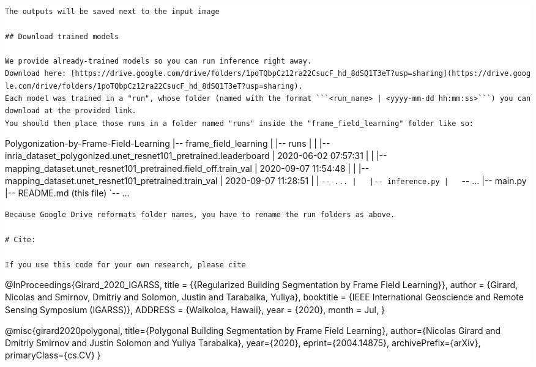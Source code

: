 ```
The outputs will be saved next to the input image

## Download trained models

We provide already-trained models so you can run inference right away. 
Download here: [https://drive.google.com/drive/folders/1poTQbpCz12ra22CsucF_hd_8dSQ1T3eT?usp=sharing](https://drive.google.com/drive/folders/1poTQbpCz12ra22CsucF_hd_8dSQ1T3eT?usp=sharing).
Each model was trained in a "run", whose folder (named with the format ```<run_name> | <yyyy-mm-dd hh:mm:ss>```) you can download at the provided link.
You should then place those runs in a folder named "runs" inside the "frame_field_learning" folder like so:
```
Polygonization-by-Frame-Field-Learning
|-- frame_field_learning
|   |-- runs
|   |   |-- inria_dataset_polygonized.unet_resnet101_pretrained.leaderboard | 2020-06-02 07:57:31
|   |   |-- mapping_dataset.unet_resnet101_pretrained.field_off.train_val | 2020-09-07 11:54:48
|   |   |-- mapping_dataset.unet_resnet101_pretrained.train_val | 2020-09-07 11:28:51
|   |   `-- ...
|   |-- inference.py
|   `-- ...
|-- main.py
|-- README.md (this file)
`-- ...
```
Because Google Drive reformats folder names, you have to rename the run folders as above.

# Cite:

If you use this code for your own research, please cite

```
@InProceedings{Girard_2020_IGARSS,
  title = {{Regularized Building Segmentation by Frame Field Learning}},
  author = {Girard, Nicolas and Smirnov, Dmitriy and Solomon, Justin and Tarabalka, Yuliya},
  booktitle = {IEEE International Geoscience and Remote Sensing Symposium (IGARSS)},
  ADDRESS = {Waikoloa, Hawaii},
  year = {2020},
  month = Jul,
}

@misc{girard2020polygonal,
    title={Polygonal Building Segmentation by Frame Field Learning},
    author={Nicolas Girard and Dmitriy Smirnov and Justin Solomon and Yuliya Tarabalka},
    year={2020},
    eprint={2004.14875},
    archivePrefix={arXiv},
    primaryClass={cs.CV}
}
```
